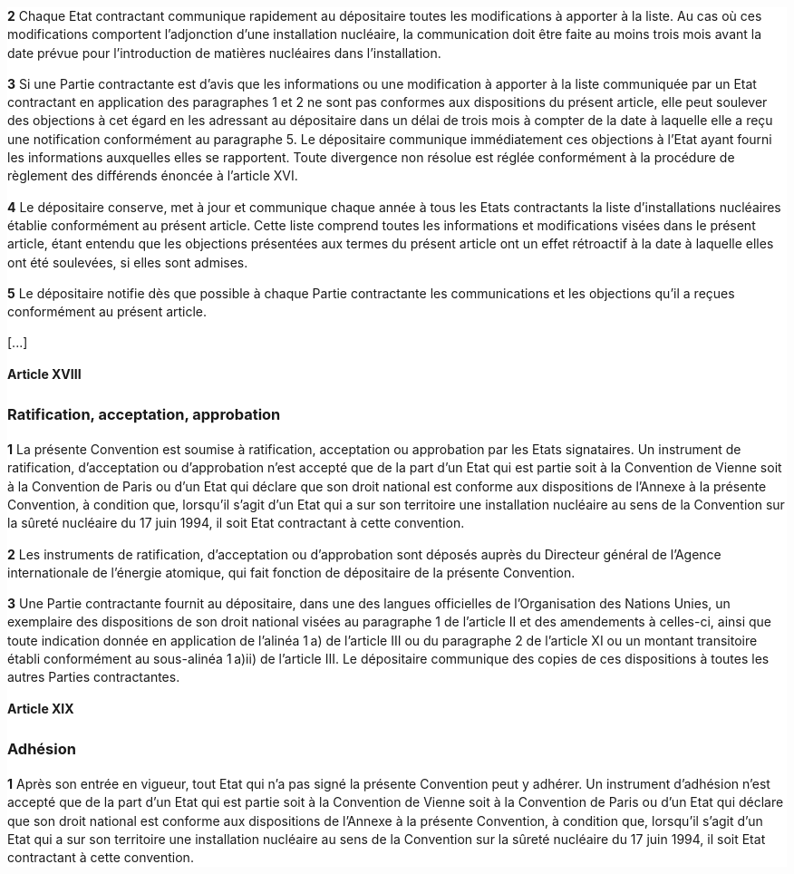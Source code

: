**2** Chaque Etat contractant communique rapidement au dépositaire toutes les modifications à apporter à la liste. Au cas où ces modifications comportent l’adjonction d’une installation nucléaire, la communication doit être faite au moins trois mois avant la date prévue pour l’introduction de matières nucléaires dans l’installation.

**3** Si une Partie contractante est d’avis que les informations ou une modification à apporter à la liste communiquée par un Etat contractant en application des paragraphes 1 et 2 ne sont pas conformes aux dispositions du présent article, elle peut soulever des objections à cet égard en les adressant au dépositaire dans un délai de trois mois à compter de la date à laquelle elle a reçu une notification conformément au paragraphe 5. Le dépositaire communique immédiatement ces objections à l’Etat ayant fourni les informations auxquelles elles se rapportent. Toute divergence non résolue est réglée conformément à la procédure de règlement des différends énoncée à l’article XVI.

**4** Le dépositaire conserve, met à jour et communique chaque année à tous les Etats contractants la liste d’installations nucléaires établie conformément au présent article. Cette liste comprend toutes les informations et modifications visées dans le présent article, étant entendu que les objections présentées aux termes du présent article ont un effet rétroactif à la date à laquelle elles ont été soulevées, si elles sont admises.

**5** Le dépositaire notifie dès que possible à chaque Partie contractante les communications et les objections qu’il a reçues conformément au présent article.

[...]


**Article XVIII** 
### Ratification, acceptation, approbation

**1** La présente Convention est soumise à ratification, acceptation ou approbation par les Etats signataires. Un instrument de ratification, d’acceptation ou d’approbation n’est accepté que de la part d’un Etat qui est partie soit à la Convention de Vienne soit à la Convention de Paris ou d’un Etat qui déclare que son droit national est conforme aux dispositions de l’Annexe à la présente Convention, à condition que, lorsqu’il s’agit d’un Etat qui a sur son territoire une installation nucléaire au sens de la Convention sur la sûreté nucléaire du 17 juin 1994, il soit Etat contractant à cette convention.

**2** Les instruments de ratification, d’acceptation ou d’approbation sont déposés auprès du Directeur général de l’Agence internationale de l’énergie atomique, qui fait fonction de dépositaire de la présente Convention.

**3** Une Partie contractante fournit au dépositaire, dans une des langues officielles de l’Organisation des Nations Unies, un exemplaire des dispositions de son droit national visées au paragraphe 1 de l’article II et des amendements à celles-ci, ainsi que toute indication donnée en application de l’alinéa 1 a) de l’article III ou du paragraphe 2 de l’article XI ou un montant transitoire établi conformément au sous-alinéa 1 a)ii) de l’article III. Le dépositaire communique des copies de ces dispositions à toutes les autres Parties contractantes.


**Article XIX** 
### Adhésion

**1** Après son entrée en vigueur, tout Etat qui n’a pas signé la présente Convention peut y adhérer. Un instrument d’adhésion n’est accepté que de la part d’un Etat qui est partie soit à la Convention de Vienne soit à la Convention de Paris ou d’un Etat qui déclare que son droit national est conforme aux dispositions de l’Annexe à la présente Convention, à condition que, lorsqu’il s’agit d’un Etat qui a sur son territoire une installation nucléaire au sens de la Convention sur la sûreté nucléaire du 17 juin 1994, il soit Etat contractant à cette convention.
